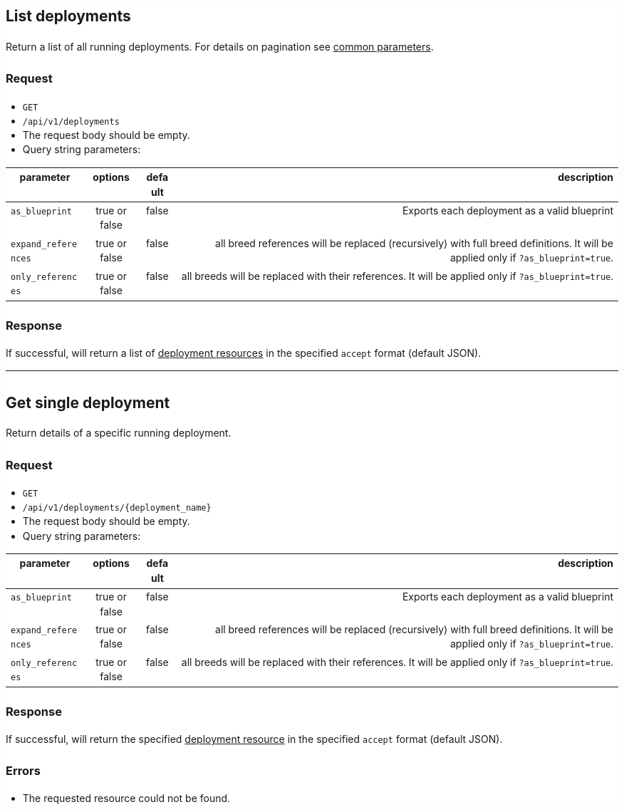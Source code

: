 ## List deployments

Return a list of all running deployments. For details on pagination see [common parameters](/documentation/api/v0.9.2/using-the-api).

### Request
* `GET`
* `/api/v1/deployments`
* The request body should be empty.
* Query string parameters:

| parameter     | options           | default          | description      |
| ------------- |:-----------------:|:----------------:| ----------------:|
| `as_blueprint` | true or false     | false            | Exports each deployment as a valid blueprint
| `expand_references` | true or false     | false            | all breed references will be replaced (recursively) with full breed definitions. It will be applied only if `?as_blueprint=true`.
| `only_references` | true or false     | false            | all breeds will be replaced with their references. It will be applied only if `?as_blueprint=true`.


### Response
If successful, will return a list of [deployment resources](/documentation/api/v0.9.2/api-deployments/#deployment-resource) in the specified `accept` format (default JSON).

--------------

## Get single deployment

Return details of a specific running deployment.

### Request
* `GET`
* `/api/v1/deployments/{deployment_name}`
* The request body should be empty.
* Query string parameters:

| parameter     | options           | default          | description      |
| ------------- |:-----------------:|:----------------:| ----------------:|
| `as_blueprint` | true or false     | false            | Exports each deployment as a valid blueprint
| `expand_references` | true or false     | false            | all breed references will be replaced (recursively) with full breed definitions. It will be applied only if `?as_blueprint=true`.
| `only_references` | true or false     | false            | all breeds will be replaced with their references. It will be applied only if `?as_blueprint=true`.

### Response
If successful, will return the specified [deployment resource](/documentation/api/v0.9.2/api-deployments/#deployment-resource) in the specified `accept` format (default JSON).

### Errors
* The requested resource could not be found.
